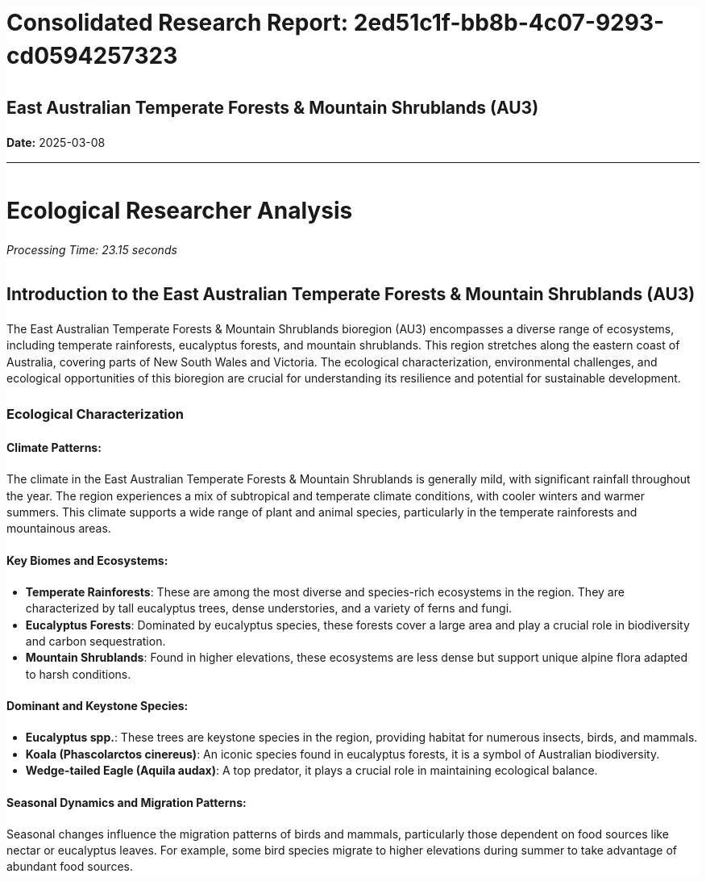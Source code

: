 # Consolidated Research Report: 2ed51c1f-bb8b-4c07-9293-cd0594257323

## East Australian Temperate Forests & Mountain Shrublands (AU3)

**Date:** 2025-03-08

---

# Ecological Researcher Analysis

*Processing Time: 23.15 seconds*

## Introduction to the East Australian Temperate Forests & Mountain Shrublands (AU3)

The East Australian Temperate Forests & Mountain Shrublands bioregion (AU3) encompasses a diverse range of ecosystems, including temperate rainforests, eucalyptus forests, and mountain shrublands. This region stretches along the eastern coast of Australia, covering parts of New South Wales and Victoria. The ecological characterization, environmental challenges, and ecological opportunities of this bioregion are crucial for understanding its resilience and potential for sustainable development.

### Ecological Characterization

#### Climate Patterns:
The climate in the East Australian Temperate Forests & Mountain Shrublands is generally mild, with significant rainfall throughout the year. The region experiences a mix of subtropical and temperate climate conditions, with cooler winters and warmer summers. This climate supports a wide range of plant and animal species, particularly in the temperate rainforests and mountainous areas.

#### Key Biomes and Ecosystems:
- **Temperate Rainforests**: These are among the most diverse and species-rich ecosystems in the region. They are characterized by tall eucalyptus trees, dense understories, and a variety of ferns and fungi.
- **Eucalyptus Forests**: Dominated by eucalyptus species, these forests cover a large area and play a crucial role in biodiversity and carbon sequestration.
- **Mountain Shrublands**: Found in higher elevations, these ecosystems are less dense but support unique alpine flora adapted to harsh conditions.

#### Dominant and Keystone Species:
- **Eucalyptus spp.**: These trees are keystone species in the region, providing habitat for numerous insects, birds, and mammals.
- **Koala (Phascolarctos cinereus)**: An iconic species found in eucalyptus forests, it is a symbol of Australian biodiversity.
- **Wedge-tailed Eagle (Aquila audax)**: A top predator, it plays a crucial role in maintaining ecological balance.

#### Seasonal Dynamics and Migration Patterns:
Seasonal changes influence the migration patterns of birds and mammals, particularly those dependent on food sources like nectar or eucalyptus leaves. For example, some bird species migrate to higher elevations during summer to take advantage of abundant food sources.
